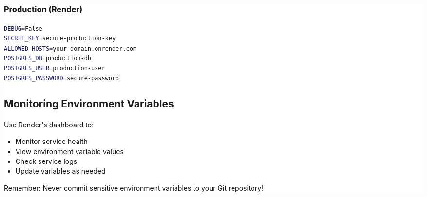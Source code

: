 ### Production (Render)
```bash
DEBUG=False
SECRET_KEY=secure-production-key
ALLOWED_HOSTS=your-domain.onrender.com
POSTGRES_DB=production-db
POSTGRES_USER=production-user
POSTGRES_PASSWORD=secure-password
```

## Monitoring Environment Variables

Use Render's dashboard to:
- Monitor service health
- View environment variable values
- Check service logs
- Update variables as needed

Remember: Never commit sensitive environment variables to your Git repository!

